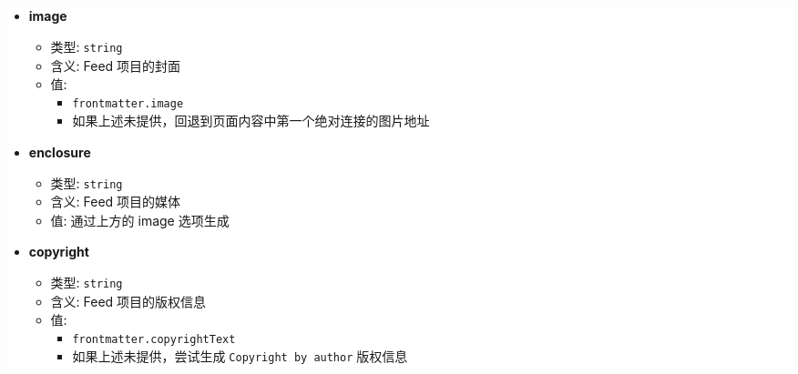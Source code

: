 - **image**

  - 类型: `string`
  - 含义: Feed 项目的封面
  - 值:
    - `frontmatter.image`
    - 如果上述未提供，回退到页面内容中第一个绝对连接的图片地址

- **enclosure**

  - 类型: `string`
  - 含义: Feed 项目的媒体
  - 值: 通过上方的 image 选项生成

- **copyright**

  - 类型: `string`
  - 含义: Feed 项目的版权信息
  - 值:
    - `frontmatter.copyrightText`
    - 如果上述未提供，尝试生成 `Copyright by author` 版权信息
